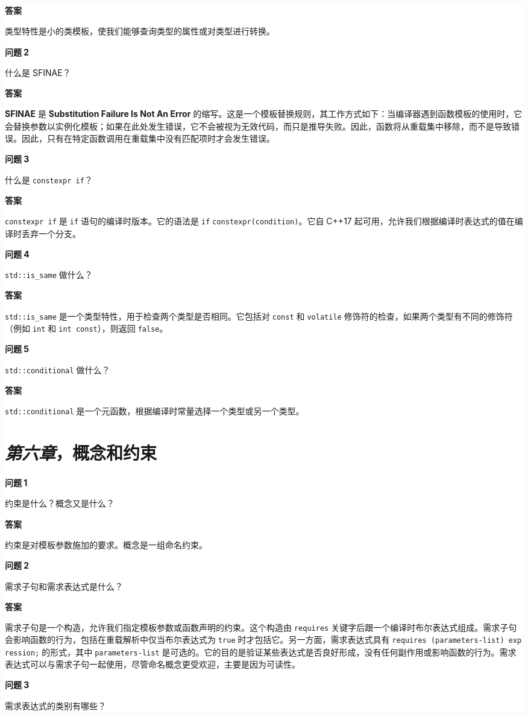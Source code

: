 **答案**

类型特性是小的类模板，使我们能够查询类型的属性或对类型进行转换。

**问题 2**

什么是 SFINAE？

**答案**

**SFINAE** 是 **Substitution Failure Is Not An Error** 的缩写。这是一个模板替换规则，其工作方式如下：当编译器遇到函数模板的使用时，它会替换参数以实例化模板；如果在此处发生错误，它不会被视为无效代码，而只是推导失败。因此，函数将从重载集中移除，而不是导致错误。因此，只有在特定函数调用在重载集中没有匹配项时才会发生错误。

**问题 3**

什么是 `constexpr if`？

**答案**

`constexpr if` 是 `if` 语句的编译时版本。它的语法是 `if` `constexpr(condition)`。它自 C++17 起可用，允许我们根据编译时表达式的值在编译时丢弃一个分支。

**问题 4**

`std::is_same` 做什么？

**答案**

`std::is_same` 是一个类型特性，用于检查两个类型是否相同。它包括对 `const` 和 `volatile` 修饰符的检查，如果两个类型有不同的修饰符（例如 `int` 和 `int const`），则返回 `false`。

**问题 5**

`std::conditional` 做什么？

**答案**

`std::conditional` 是一个元函数，根据编译时常量选择一个类型或另一个类型。

# *第六章*，概念和约束

**问题 1**

约束是什么？概念又是什么？

**答案**

约束是对模板参数施加的要求。概念是一组命名约束。

**问题 2**

需求子句和需求表达式是什么？

**答案**

需求子句是一个构造，允许我们指定模板参数或函数声明的约束。这个构造由 `requires` 关键字后跟一个编译时布尔表达式组成。需求子句会影响函数的行为，包括在重载解析中仅当布尔表达式为 `true` 时才包括它。另一方面，需求表达式具有 `requires (parameters-list) expression;` 的形式，其中 `parameters-list` 是可选的。它的目的是验证某些表达式是否良好形成，没有任何副作用或影响函数的行为。需求表达式可以与需求子句一起使用，尽管命名概念更受欢迎，主要是因为可读性。

**问题 3**

需求表达式的类别有哪些？
